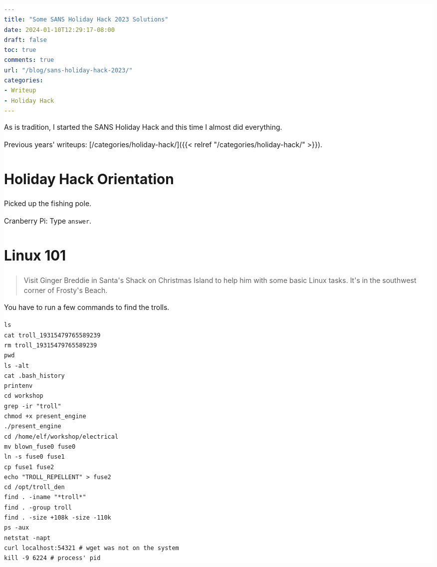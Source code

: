 ```yaml
---
title: "Some SANS Holiday Hack 2023 Solutions"
date: 2024-01-10T12:29:17-08:00
draft: false
toc: true
comments: true
url: "/blog/sans-holiday-hack-2023/"
categories:
- Writeup
- Holiday Hack
---
```


As is tradition, I started the SANS Holiday Hack and this time I almost did
everything.

Previous years' writeups:
[/categories/holiday-hack/]({{< relref "/categories/holiday-hack/" >}}).

# Holiday Hack Orientation
Picked up the fishing pole.

Cranberry Pi: Type `answer`.

# Linux 101
> Visit Ginger Breddie in Santa's Shack on Christmas Island to help him with
> some basic Linux tasks. It's in the southwest corner of Frosty's Beach.

You have to run a few commands to find the trolls.

```
ls
cat troll_19315479765589239
rm troll_19315479765589239
pwd
ls -alt
cat .bash_history
printenv
cd workshop
grep -ir "troll"
chmod +x present_engine 
./present_engine 
cd /home/elf/workshop/electrical
mv blown_fuse0 fuse0
ln -s fuse0 fuse1
cp fuse1 fuse2
echo "TROLL_REPELLENT" > fuse2
cd /opt/troll_den
find . -iname "*troll*"
find . -group troll
find . -size +108k -size -110k
ps -aux
netstat -napt
curl localhost:54321 # wget was not on the system
kill -9 6224 # process' pid
```
